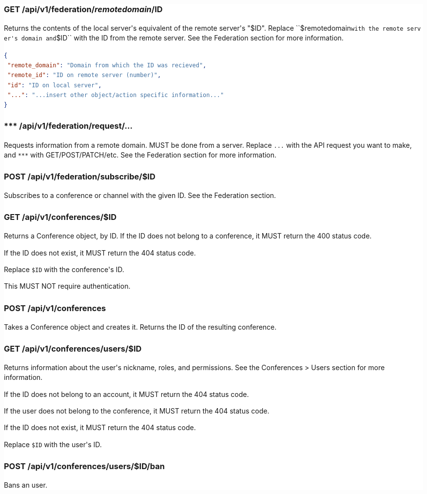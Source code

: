 ### GET /api/v1/federation/$remotedomain/$ID

Returns the contents of the local server's equivalent of the remote server's "$ID". Replace ``$remotedomain`` with the remote server's domain and ``$ID`` with the ID from the remote server. See the Federation section for more information.

```json
{
 "remote_domain": "Domain from which the ID was recieved",
 "remote_id": "ID on remote server (number)",
 "id": "ID on local server",
 "...": "...insert other object/action specific information..."
}
```

### *** /api/v1/federation/request/...

Requests information from a remote domain. MUST be done from a server. Replace ``...`` with the API request you want to make, and ``***`` with GET/POST/PATCH/etc. See the Federation section for more information.

### POST /api/v1/federation/subscribe/$ID

Subscribes to a conference or channel with the given ID. See the Federation section.

### GET /api/v1/conferences/$ID

Returns a Conference object, by ID. If the ID does not belong to a conference, it MUST return the 400 status code.

If the ID does not exist, it MUST return the 404 status code.

Replace ``$ID`` with the conference's ID.

This MUST NOT require authentication.

### POST /api/v1/conferences

Takes a Conference object and creates it. Returns the ID of the resulting conference.

### GET /api/v1/conferences/users/$ID

Returns information about the user's nickname, roles, and permissions. See the Conferences > Users section for more information.

If the ID does not belong to an account, it MUST return the 404 status code.

If the user does not belong to the conference, it MUST return the 404 status code.

If the ID does not exist, it MUST return the 404 status code.

Replace ``$ID`` with the user's ID.

### POST /api/v1/conferences/users/$ID/ban

Bans an user.
